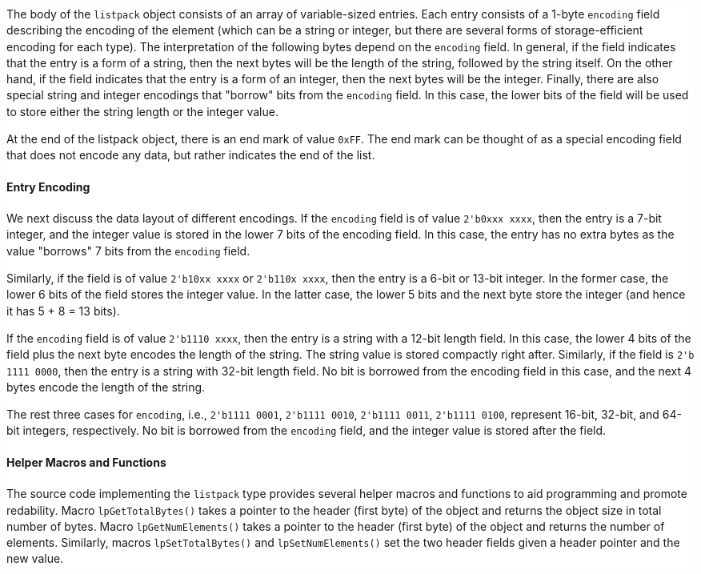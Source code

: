 The body of the `listpack` object consists of an array of variable-sized entries. Each entry consists of 
a 1-byte `encoding` field describing the encoding of the element (which can be a string or integer, but there are
several forms of storage-efficient encoding for each type). The interpretation of the following bytes depend 
on the `encoding` field. 
In general, if the field indicates that the entry is a form of a string, then the next bytes will be the length
of the string, followed by the string itself. On the other hand, if the field indicates that the entry is a 
form of an integer, then the next bytes will be the integer. 
Finally, there are also special string and integer encodings that "borrow" bits from the `encoding` field. 
In this case, the lower bits of the field will be used to store either the string length or the integer value.

At the end of the listpack object, there is an end mark of value `0xFF`. The end mark can be thought of as a 
special encoding field that does not encode any data, but rather indicates the end of the list. 

#### Entry Encoding

We next discuss the data layout of different encodings. 
If the `encoding` field is of value `2'b0xxx xxxx`, then the entry is a 7-bit integer, and the integer value
is stored in the lower 7 bits of the encoding field. In this case, the entry has no extra bytes as the value
"borrows" 7 bits from the `encoding` field.

Similarly, if the field is of value `2'b10xx xxxx` or `2'b110x xxxx`, then the entry is a 6-bit or 13-bit
integer. In the former case, the lower 6 bits of the field stores the integer value. In the latter case,
the lower 5 bits and the next byte store the integer (and hence it has 5 + 8 = 13 bits).

If the `encoding` field is of value `2'b1110 xxxx`, then the entry is a string with a 12-bit length field.
In this case, the lower 4 bits of the field plus the next byte encodes the length of the string. The string
value is stored compactly right after.
Similarly, if the field is `2'b1111 0000`, then the entry is a string with 32-bit length field. 
No bit is borrowed from the encoding field in this case, and the next 4 bytes encode the length of the string.

The rest three cases for `encoding`, i.e., `2'b1111 0001`, `2'b1111 0010`, `2'b1111 0011`, `2'b1111 0100`,
represent 16-bit, 32-bit, and 64-bit integers, respectively. No bit is borrowed from the `encoding` field, and 
the integer value is stored after the field.

#### Helper Macros and Functions

The source code implementing the `listpack` type provides several helper macros and functions to aid 
programming and promote redability.
Macro `lpGetTotalBytes()` takes a pointer to the header (first byte) of the object and returns the object size
in total number of bytes. Macro `lpGetNumElements()` takes a pointer to the header (first byte) of the object and 
returns the number of elements. Similarly, macros `lpSetTotalBytes()` and `lpSetNumElements()` set the two header
fields given a header pointer and the new value.

